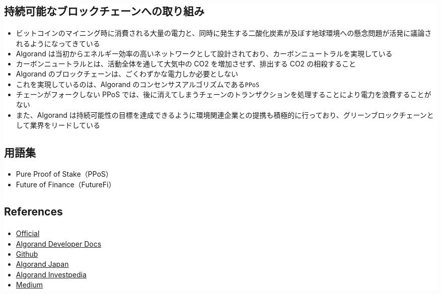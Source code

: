 ## 持続可能なブロックチェーンへの取り組み

- ビットコインのマイニング時に消費される大量の電力と、同時に発生する二酸化炭素が及ぼす地球環境への懸念問題が活発に議論されるようになってきている
- Algorand は当初からエネルギー効率の高いネットワークとして設計されており、カーボンニュートラルを実現している
- カーボンニュートラルとは、活動全体を通して大気中の CO2 を増加させず、排出する CO2 の相殺すること
- Algorand のブロックチェーンは、ごくわずかな電力しか必要としない
- これを実現しているのは、Algorand のコンセンサスアルゴリズムである`PPoS`
- チェーンがフォークしない PPoS では、後に消えてしまうチェーンのトランザクションを処理することにより電力を浪費することがない
- また、Algorand は持続可能性の目標を達成できるように環境関連企業との提携も積極的に行っており、グリーンブロックチェーンとして業界をリードしている

## 用語集

- Pure Proof of Stake（PPoS）
- Future of Finance（FutureFi）

## References

- [Official](https://www.algorand.com/)
- [Algorand Developer Docs](https://developer.algorand.org/docs/)
- [Github](https://github.com/algorand)
- [Algorand Japan](https://www.algorand-japan.com/)
- [Algorand Investpedia](https://www.investopedia.com/algorand-algo-definition-5217725)
- [Medium](https://medium.com/algorand)
